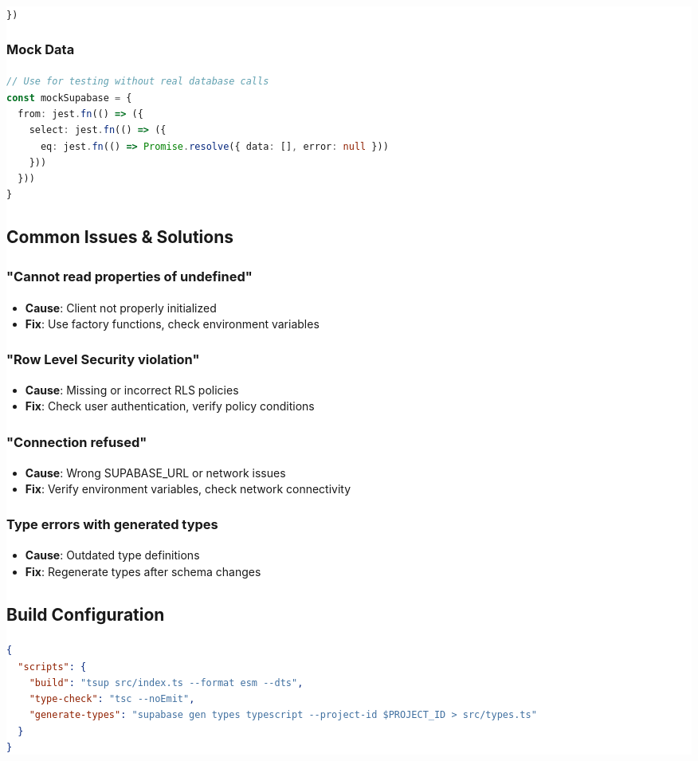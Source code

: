 ```typescript
})
```

### Mock Data
```typescript
// Use for testing without real database calls
const mockSupabase = {
  from: jest.fn(() => ({
    select: jest.fn(() => ({
      eq: jest.fn(() => Promise.resolve({ data: [], error: null }))
    }))
  }))
}
```

## Common Issues & Solutions

### "Cannot read properties of undefined"
- **Cause**: Client not properly initialized
- **Fix**: Use factory functions, check environment variables

### "Row Level Security violation"
- **Cause**: Missing or incorrect RLS policies
- **Fix**: Check user authentication, verify policy conditions

### "Connection refused"
- **Cause**: Wrong SUPABASE_URL or network issues
- **Fix**: Verify environment variables, check network connectivity

### Type errors with generated types
- **Cause**: Outdated type definitions
- **Fix**: Regenerate types after schema changes

## Build Configuration
```json
{
  "scripts": {
    "build": "tsup src/index.ts --format esm --dts",
    "type-check": "tsc --noEmit",
    "generate-types": "supabase gen types typescript --project-id $PROJECT_ID > src/types.ts"
  }
}
```